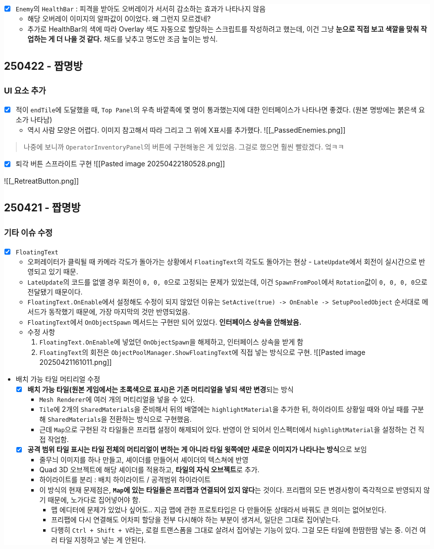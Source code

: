 - [x] `Enemy`의 `HealthBar` : 피격을 받아도 오버레이가 서서히 감소하는 효과가 나타나지 않음
	- 해당 오버레이 이미지의 알파값이 0이었다. 왜 그런지 모르겠네?
	- 추가로 HealthBar의 색에 따라 Overlay 색도 자동으로 할당하는 스크립트를 작성하려고 했는데, 이건 그냥 **눈으로 직접 보고 색깔을 맞춰 작업하는 게 더 나을 것 같다.** 채도를 낮추고 명도만 조금 높이는 방식.

## 250422 - 짭명방

### UI 요소 추가
- [x] 적이 `endTile`에 도달했을 때, `Top Panel`의 우측 바깥족에 몇 명이 통과했는지에 대한 인터페이스가 나타나면 좋겠다. (원본 명방에는 붉은색 요소가 나타남)
	- 역시 사람 모양은 어렵다. 이미지 참고해서 따라 그리고 그 위에 X표시를 추가했다.
![[_PassedEnemies.png]]
> 나중에 보니까 `OperatorInventoryPanel`의 버튼에 구현해놓은 게 있었음. 그걸로 했으면 훨씬 빨랐겠다. 엌ㅋㅋ

- [x] 퇴각 버튼 스프라이트 구현
![[Pasted image 20250422180528.png]]

![[_RetreatButton.png]]
## 250421 - 짭명방

### 기타 이슈 수정
- [x] `FloatingText` 
	- 오퍼레이터가 클릭될 때 카메라 각도가 돌아가는 상황에서 `FloatingText`의 각도도 돌아가는 현상 - `LateUpdate`에서 회전이 실시간으로 반영되고 있기 때문.
	- `LateUpdate`의 코드를 없앨 경우 회전이 `0, 0, 0`으로 고정되는 문제가 있었는데, 이건 `SpawnFromPool`에서 `Rotation`값이 `0, 0, 0, 0`으로 전달됐기 때문이다.
	- `FloatingText.OnEnable`에서 설정해도 수정이 되지 않았던 이유는 `SetActive(true) -> OnEnable -> SetupPooledObject` 순서대로 메서드가 동작했기 때문에, 가장 마지막의 것만 반영되었음. 
	- `FloatingText`에서 `OnObjectSpawn` 메서드는 구현만 되어 있었다. **인터페이스 상속을 안해놨음.** 
	- 수정 사항
		1. `FloatingText.OnEnable`에 넣었던 `OnObjectSpawn`을 해제하고, 인터페이스 상속을 받게 함
		2. `FloatingText`의 회전은 `ObjectPoolManager.ShowFloatingText`에 직접 넣는 방식으로 구현.
![[Pasted image 20250421161011.png]]

- 배치 가능 타일 머티리얼 수정
	- [x] **배치 가능 타일(원본 게임에서는 초록색으로 표시)은 기존 머티리얼을 넣되 색만 변경**되는 방식
		- `Mesh Renderer`에 여러 개의 머티리얼을 넣을 수 있다. 
		- `Tile`에 2개의 `SharedMaterials`을 준비해서 뒤의 배열에는 `highlightMaterial`을 추가한 뒤, 하이라이트 상황일 때와 아닐 때를 구분해 `SharedMaterials`을 전환하는 방식으로 구현했음.
		- 근데 `Map`으로 구현된 각 타일들은 프리팹 설정이 해제되어 있다. 반영이 안 되어서 인스펙터에서 `highlightMaterial`을 설정하는 건 직접 작업함.
	- [x] **공격 범위 타일 표시는 타일 전체의 머티리얼이 변하는 게 아니라 타일 윗쪽에만 새로운 이미지가 나타나는 방식**으로 보임
		- 줄무늬 이미지를 하나 만들고, 셰이더를 만들어서 셰이더의 텍스쳐에 반영
		- Quad 3D 오브젝트에 해당 셰이더를 적용하고, **타일의 자식 오브젝트**로 추가.
		- 하이라이트를 분리 : 배치 하이라이트 / 공격범위 하이라이트
		- 이 방식의 현재 문제점은, **`Map`에 있는 타일들은 프리팹과 연결되어 있지 않다**는 것이다. 프리팹의 모든 변경사항이 즉각적으로 반영되지 않기 때문에, 노가다로 집어넣어야 함.
			- 맵 에디터에 문제가 있었나 싶어도.. 지금 맵에 관한 프로토타입은 다 만들어둔 상태라서 바꿔도 큰 의미는 없어보인다.
			- 프리팹에 다시 연결해도 어차피 할당을 전부 다시해야 하는 부분이 생겨서, 일단은 그대로 집어넣는다.
			- 다행히 `Ctrl + Shift + V`라는, 로컬 트랜스폼을 그대로 살려서 집어넣는 기능이 있다. 그걸 모든 타일에 한땀한땀 넣는 중. 이건 여러 타일 지정하고 넣는 게 안된다.
